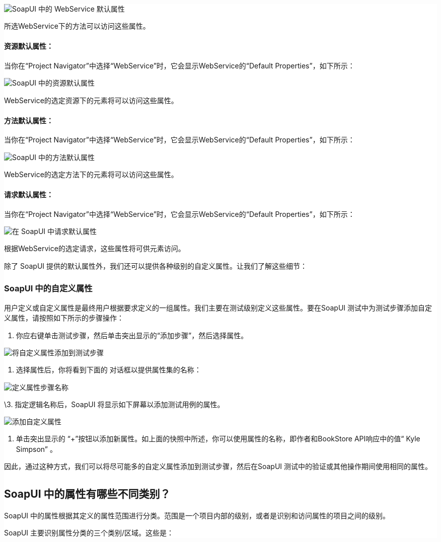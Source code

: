 ![SoapUI 中的 WebService 默认属性](https://www.toolsqa.com/gallery/SoapUI/4.WebService%20default%20properties%20in%20SoapUI.png)

所选WebService下的方法可以访问这些属性。

#### 资源默认属性：

当你在“Project Navigator”中选择“WebService”时，它会显示WebService的“Default Properties”，如下所示：

![SoapUI 中的资源默认属性](https://www.toolsqa.com/gallery/SoapUI/5.Resource%20default%20properties%20in%20SoapUI.png)

WebService的选定资源下的元素将可以访问这些属性。

#### 方法默认属性：

当你在“Project Navigator”中选择“WebService”时，它会显示WebService的“Default Properties”，如下所示：

![SoapUI 中的方法默认属性](https://www.toolsqa.com/gallery/SoapUI/6.Method%20default%20properties%20in%20SoapUI.png)

WebService的选定方法下的元素将可以访问这些属性。

#### 请求默认属性：

当你在“Project Navigator”中选择“WebService”时，它会显示WebService的“Default Properties”，如下所示：

![在 SoapUI 中请求默认属性](https://www.toolsqa.com/gallery/SoapUI/7.Request%20default%20properties%20in%20SoapUI.png)

根据WebService的选定请求，这些属性将可供元素访问。

除了 SoapUI 提供的默认属性外，我们还可以提供各种级别的自定义属性。让我们了解这些细节：

### SoapUI 中的自定义属性

用户定义或自定义属性是最终用户根据要求定义的一组属性。我们主要在测试级别定义这些属性。要在SoapUI 测试中为测试步骤添加自定义属性，请按照如下所示的步骤操作：

1.  你应右键单击测试步骤，然后单击突出显示的“添加步骤”，然后选择属性。

![将自定义属性添加到测试步骤](https://www.toolsqa.com/gallery/SoapUI/8.Adding%20a%20Custom%20Property%20To%20a%20Test%20Step.jpg)

1.  选择属性后，你将看到下面的 对话框以提供属性集的名称：

![定义属性步骤名称](https://www.toolsqa.com/gallery/SoapUI/9.Define%20Property%20Step%20Name.jpg)

\3. 指定逻辑名称后，SoapUI 将显示如下屏幕以添加测试用例的属性。

![添加自定义属性](https://www.toolsqa.com/gallery/SoapUI/10.Adding%20Custom%20Properties.png)

1.  单击突出显示的 “+”按钮以添加新属性。如上面的快照中所述，你可以使用属性的名称，即作者和BookStore API响应中的值“ Kyle Simpson” 。

因此，通过这种方式，我们可以将尽可能多的自定义属性添加到测试步骤，然后在SoapUI 测试中的验证或其他操作期间使用相同的属性。

## SoapUI 中的属性有哪些不同类别？

SoapUI 中的属性根据其定义的属性范围进行分类。范围是一个项目内部的级别，或者是识别和访问属性的项目之间的级别。

SoapUI 主要识别属性分类的三个类别/区域。这些是：
